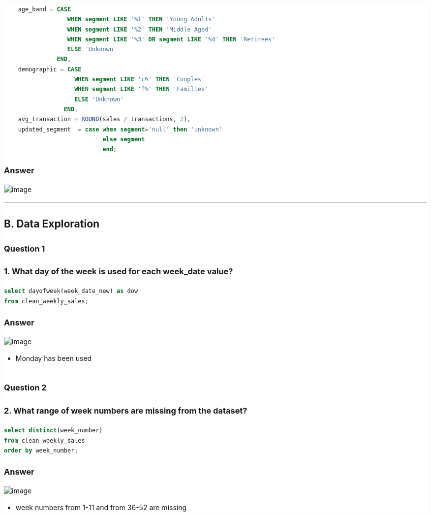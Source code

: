 ```` SQL
    age_band = CASE 
                  WHEN segment LIKE '%1' THEN 'Young Adults'
                  WHEN segment LIKE '%2' THEN 'Middle Aged'
                  WHEN segment LIKE '%3' OR segment LIKE '%4' THEN 'Retirees'
                  ELSE 'Unknown'
               END,
    demographic = CASE 
                    WHEN segment LIKE 'c%' THEN 'Couples'
                    WHEN segment LIKE 'f%' THEN 'Families'
                    ELSE 'Unknown'
                 END,
    avg_transaction = ROUND(sales / transactions, 2),
    updated_segment  = case when segment='null' then 'unknown'
							else segment
                            end;
````
### Answer
![image](https://github.com/user-attachments/assets/37c7b4a6-9c5d-4ff4-ae35-d2d8648a9e7c)

***

## B. Data Exploration

### Question 1
### 1. What day of the week is used for each week_date value?

```` SQL
select dayofweek(week_date_new) as dow
from clean_weekly_sales;
````
### Answer
![image](https://github.com/user-attachments/assets/95028c77-184a-4467-a20a-28308beba5b2)
- Monday has been used

***

### Question 2
### 2. What range of week numbers are missing from the dataset?

```` SQL
select distinct(week_number)
from clean_weekly_sales
order by week_number;
````
### Answer
![image](https://github.com/user-attachments/assets/2c71573a-077b-4bcb-b99d-ef064be0fba6)
- week numbers from 1-11 and from 36-52 are missing
